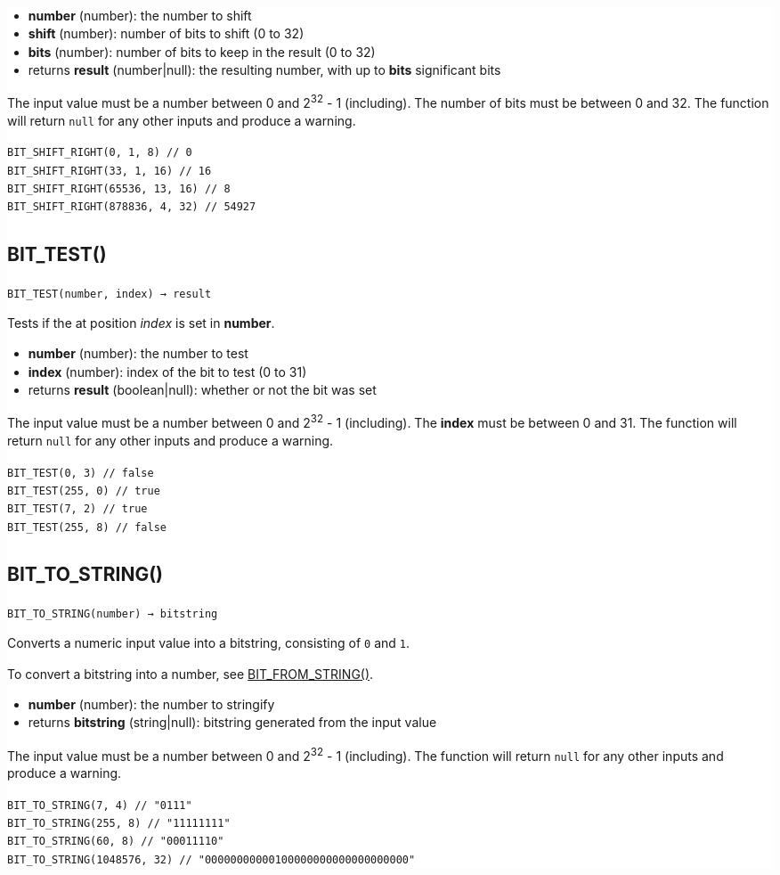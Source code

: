 - **number** (number): the number to shift
- **shift** (number): number of bits to shift (0 to 32)
- **bits** (number): number of bits to keep in the result (0 to 32)
- returns **result** (number\|null): the resulting number, with up to **bits**
  significant bits

The input value must be a number between 0 and 2<sup>32</sup> - 1 (including).
The number of bits must be between 0 and 32. The function will return `null` for
any other inputs and produce a warning.

```aql
BIT_SHIFT_RIGHT(0, 1, 8) // 0
BIT_SHIFT_RIGHT(33, 1, 16) // 16
BIT_SHIFT_RIGHT(65536, 13, 16) // 8
BIT_SHIFT_RIGHT(878836, 4, 32) // 54927
```

## BIT_TEST()

`BIT_TEST(number, index) → result`

Tests if the at position *index* is set in **number**.

- **number** (number): the number to test
- **index** (number): index of the bit to test (0 to 31)
- returns **result** (boolean\|null): whether or not the bit was set

The input value must be a number between 0 and 2<sup>32</sup> - 1 (including).
The **index** must be between 0 and 31. The function will return `null` for any
other inputs and produce a warning.

```aql
BIT_TEST(0, 3) // false
BIT_TEST(255, 0) // true
BIT_TEST(7, 2) // true
BIT_TEST(255, 8) // false
```

## BIT_TO_STRING()

`BIT_TO_STRING(number) → bitstring`

Converts a numeric input value into a bitstring, consisting of `0` and `1`.

To convert a bitstring into a number, see [BIT_FROM_STRING()](#bit_from_string).

- **number** (number): the number to stringify
- returns **bitstring** (string\|null): bitstring generated from the input value

The input value must be a number between 0 and 2<sup>32</sup> - 1 (including).
The function will return `null` for any other inputs and produce a warning.

```aql
BIT_TO_STRING(7, 4) // "0111"
BIT_TO_STRING(255, 8) // "11111111"
BIT_TO_STRING(60, 8) // "00011110"
BIT_TO_STRING(1048576, 32) // "00000000000100000000000000000000"
```
